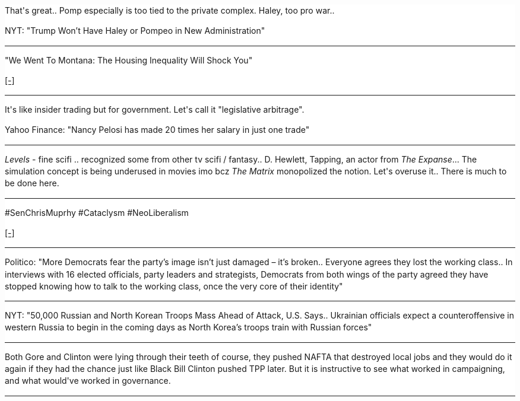 
That's great.. Pomp especially is too tied to the private complex.
Haley, too pro war.. 

NYT: "Trump Won’t Have Haley or Pompeo in New Administration"

---

"We Went To Montana: The Housing Inequality Will Shock You" 

[[-]](https://www.youtube.com/embed/dU2x0BmFhJI?start=180&end=495)

---

It's like insider trading but for government. Let's call it
"legislative arbitrage".

Yahoo Finance: "Nancy Pelosi has made 20 times her salary in just one
trade"

---

*Levels* - fine scifi .. recognized some from other tv scifi /
fantasy..  D. Hewlett, Tapping, an actor from *The Expanse*... The
simulation concept is being underused in movies imo bcz *The Matrix*
monopolized the notion. Let's overuse it.. There is much to be done
here.

---

\#SenChrisMuprhy \#Cataclysm \#NeoLiberalism

[[-]](https://youtu.be/pK9TZkC5FtM)

---

Politico: "More Democrats fear the party’s image isn’t just damaged –
it’s broken.. Everyone agrees they lost the working class.. In
interviews with 16 elected officials, party leaders and strategists,
Democrats from both wings of the party agreed they have stopped
knowing how to talk to the working class, once the very core of their
identity"

---
    
NYT: "50,000 Russian and North Korean Troops Mass Ahead of Attack,
U.S.  Says.. Ukrainian officials expect a counteroffensive in western
Russia to begin in the coming days as North Korea’s troops train with
Russian forces"

---

Both Gore and Clinton were lying through their teeth of course, they
pushed NAFTA that destroyed local jobs and they would do it again if
they had the chance just like Black Bill Clinton pushed TPP later. But
it is instructive to see what worked in campaigning, and what would've
worked in governance.

---
